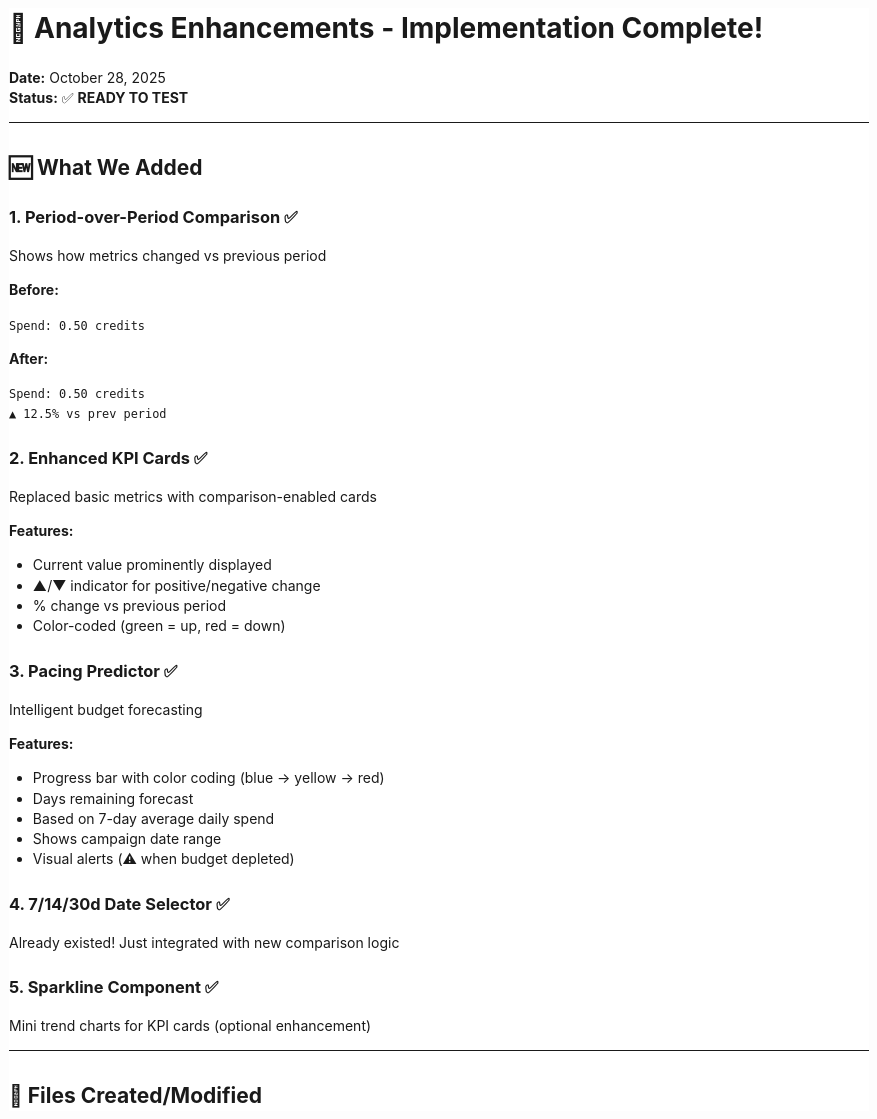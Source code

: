 # 🎉 Analytics Enhancements - Implementation Complete!

**Date:** October 28, 2025  
**Status:** ✅ **READY TO TEST**

---

## 🆕 **What We Added**

### 1. **Period-over-Period Comparison** ✅
Shows how metrics changed vs previous period

**Before:**
```
Spend: 0.50 credits
```

**After:**
```
Spend: 0.50 credits
▲ 12.5% vs prev period
```

### 2. **Enhanced KPI Cards** ✅
Replaced basic metrics with comparison-enabled cards

**Features:**
- Current value prominently displayed
- ▲/▼ indicator for positive/negative change
- % change vs previous period
- Color-coded (green = up, red = down)

### 3. **Pacing Predictor** ✅
Intelligent budget forecasting

**Features:**
- Progress bar with color coding (blue → yellow → red)
- Days remaining forecast
- Based on 7-day average daily spend
- Shows campaign date range
- Visual alerts (⚠️ when budget depleted)

### 4. **7/14/30d Date Selector** ✅
Already existed! Just integrated with new comparison logic

### 5. **Sparkline Component** ✅
Mini trend charts for KPI cards (optional enhancement)

---

## 📁 **Files Created/Modified**
